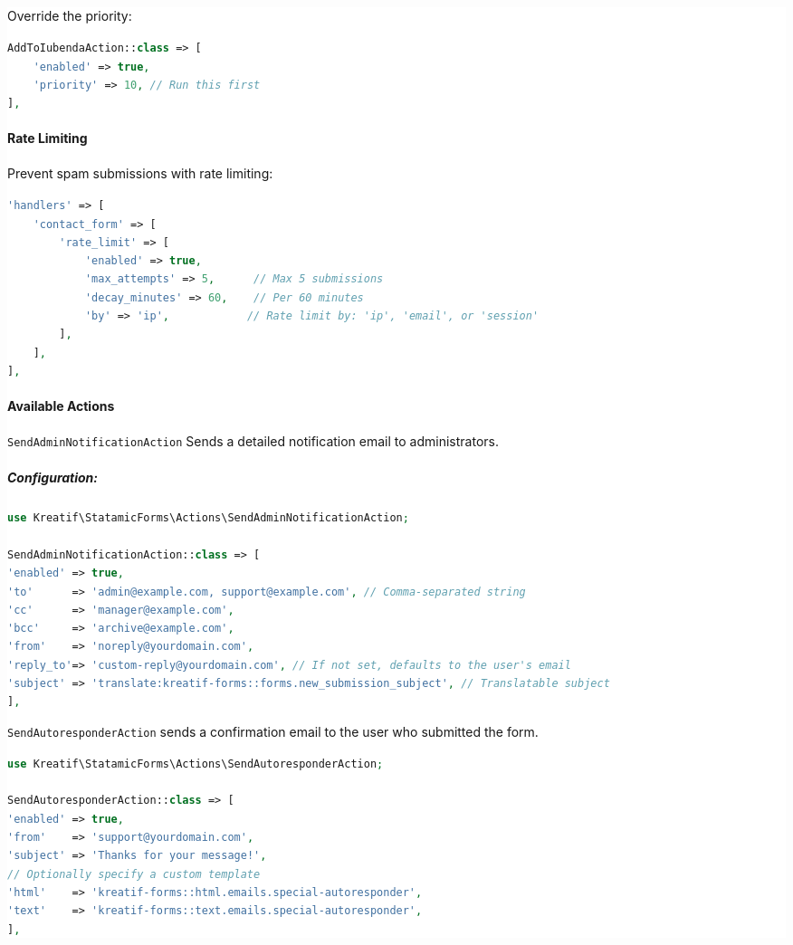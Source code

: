 Override the priority:

```php
AddToIubendaAction::class => [
    'enabled' => true,
    'priority' => 10, // Run this first
],
```

#### Rate Limiting

Prevent spam submissions with rate limiting:

```php
'handlers' => [
    'contact_form' => [
        'rate_limit' => [
            'enabled' => true,
            'max_attempts' => 5,      // Max 5 submissions
            'decay_minutes' => 60,    // Per 60 minutes
            'by' => 'ip',            // Rate limit by: 'ip', 'email', or 'session'
        ],
    ],
],
```

#### Available Actions

`SendAdminNotificationAction` Sends a detailed notification email to administrators. 

##### Configuration:

```php
use Kreatif\StatamicForms\Actions\SendAdminNotificationAction;

SendAdminNotificationAction::class => [
'enabled' => true,
'to'      => 'admin@example.com, support@example.com', // Comma-separated string
'cc'      => 'manager@example.com',
'bcc'     => 'archive@example.com',
'from'    => 'noreply@yourdomain.com',
'reply_to'=> 'custom-reply@yourdomain.com', // If not set, defaults to the user's email
'subject' => 'translate:kreatif-forms::forms.new_submission_subject', // Translatable subject
],
```

`SendAutoresponderAction` sends a confirmation email to the user who submitted the form.
```php
use Kreatif\StatamicForms\Actions\SendAutoresponderAction;

SendAutoresponderAction::class => [
'enabled' => true,
'from'    => 'support@yourdomain.com',
'subject' => 'Thanks for your message!',
// Optionally specify a custom template
'html'    => 'kreatif-forms::html.emails.special-autoresponder',
'text'    => 'kreatif-forms::text.emails.special-autoresponder',
],
```

